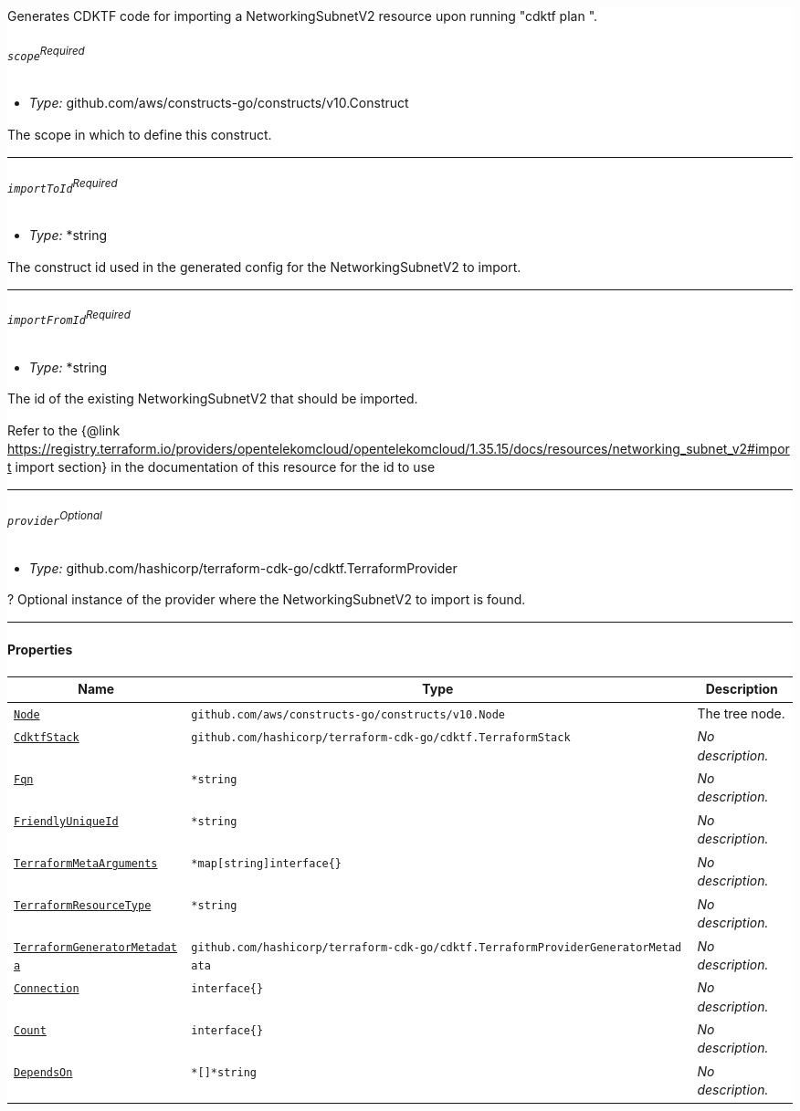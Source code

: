 Generates CDKTF code for importing a NetworkingSubnetV2 resource upon running "cdktf plan <stack-name>".

###### `scope`<sup>Required</sup> <a name="scope" id="@cdktf/provider-opentelekomcloud.networkingSubnetV2.NetworkingSubnetV2.generateConfigForImport.parameter.scope"></a>

- *Type:* github.com/aws/constructs-go/constructs/v10.Construct

The scope in which to define this construct.

---

###### `importToId`<sup>Required</sup> <a name="importToId" id="@cdktf/provider-opentelekomcloud.networkingSubnetV2.NetworkingSubnetV2.generateConfigForImport.parameter.importToId"></a>

- *Type:* *string

The construct id used in the generated config for the NetworkingSubnetV2 to import.

---

###### `importFromId`<sup>Required</sup> <a name="importFromId" id="@cdktf/provider-opentelekomcloud.networkingSubnetV2.NetworkingSubnetV2.generateConfigForImport.parameter.importFromId"></a>

- *Type:* *string

The id of the existing NetworkingSubnetV2 that should be imported.

Refer to the {@link https://registry.terraform.io/providers/opentelekomcloud/opentelekomcloud/1.35.15/docs/resources/networking_subnet_v2#import import section} in the documentation of this resource for the id to use

---

###### `provider`<sup>Optional</sup> <a name="provider" id="@cdktf/provider-opentelekomcloud.networkingSubnetV2.NetworkingSubnetV2.generateConfigForImport.parameter.provider"></a>

- *Type:* github.com/hashicorp/terraform-cdk-go/cdktf.TerraformProvider

? Optional instance of the provider where the NetworkingSubnetV2 to import is found.

---

#### Properties <a name="Properties" id="Properties"></a>

| **Name** | **Type** | **Description** |
| --- | --- | --- |
| <code><a href="#@cdktf/provider-opentelekomcloud.networkingSubnetV2.NetworkingSubnetV2.property.node">Node</a></code> | <code>github.com/aws/constructs-go/constructs/v10.Node</code> | The tree node. |
| <code><a href="#@cdktf/provider-opentelekomcloud.networkingSubnetV2.NetworkingSubnetV2.property.cdktfStack">CdktfStack</a></code> | <code>github.com/hashicorp/terraform-cdk-go/cdktf.TerraformStack</code> | *No description.* |
| <code><a href="#@cdktf/provider-opentelekomcloud.networkingSubnetV2.NetworkingSubnetV2.property.fqn">Fqn</a></code> | <code>*string</code> | *No description.* |
| <code><a href="#@cdktf/provider-opentelekomcloud.networkingSubnetV2.NetworkingSubnetV2.property.friendlyUniqueId">FriendlyUniqueId</a></code> | <code>*string</code> | *No description.* |
| <code><a href="#@cdktf/provider-opentelekomcloud.networkingSubnetV2.NetworkingSubnetV2.property.terraformMetaArguments">TerraformMetaArguments</a></code> | <code>*map[string]interface{}</code> | *No description.* |
| <code><a href="#@cdktf/provider-opentelekomcloud.networkingSubnetV2.NetworkingSubnetV2.property.terraformResourceType">TerraformResourceType</a></code> | <code>*string</code> | *No description.* |
| <code><a href="#@cdktf/provider-opentelekomcloud.networkingSubnetV2.NetworkingSubnetV2.property.terraformGeneratorMetadata">TerraformGeneratorMetadata</a></code> | <code>github.com/hashicorp/terraform-cdk-go/cdktf.TerraformProviderGeneratorMetadata</code> | *No description.* |
| <code><a href="#@cdktf/provider-opentelekomcloud.networkingSubnetV2.NetworkingSubnetV2.property.connection">Connection</a></code> | <code>interface{}</code> | *No description.* |
| <code><a href="#@cdktf/provider-opentelekomcloud.networkingSubnetV2.NetworkingSubnetV2.property.count">Count</a></code> | <code>interface{}</code> | *No description.* |
| <code><a href="#@cdktf/provider-opentelekomcloud.networkingSubnetV2.NetworkingSubnetV2.property.dependsOn">DependsOn</a></code> | <code>*[]*string</code> | *No description.* |
